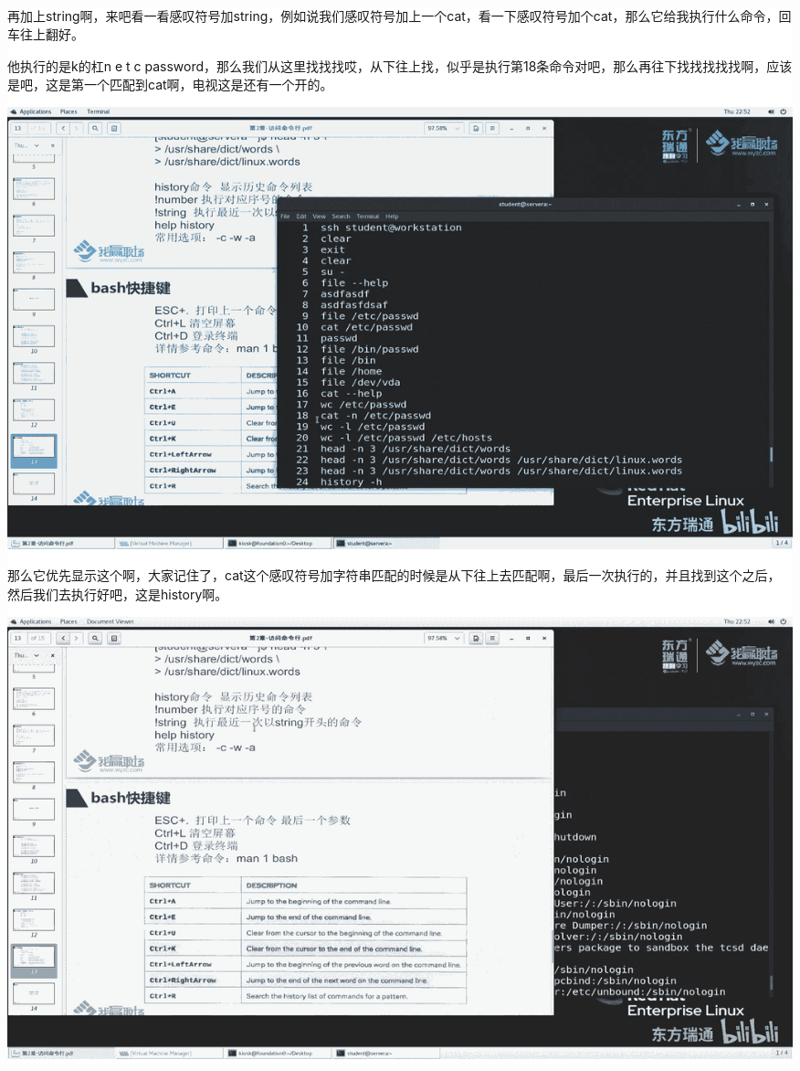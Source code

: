 再加上string啊，来吧看一看感叹符号加string，例如说我们感叹符号加上一个cat，看一下感叹符号加个cat，那么它给我执行什么命令，回车往上翻好。

他执行的是k的杠n e t c password，那么我们从这里找找找哎，从下往上找，似乎是执行第18条命令对吧，那么再往下找找找找找啊，应该是吧，这是第一个匹配到cat啊，电视这是还有一个开的。



![](img/af1cd5d4869ccb298a777342475f083e_19.png)

那么它优先显示这个啊，大家记住了，cat这个感叹符号加字符串匹配的时候是从下往上去匹配啊，最后一次执行的，并且找到这个之后，然后我们去执行好吧，这是history啊。



![](img/af1cd5d4869ccb298a777342475f083e_21.png)
